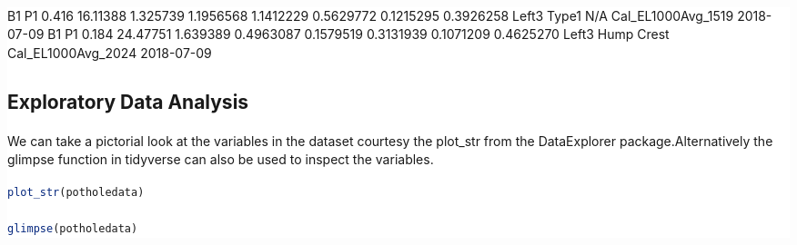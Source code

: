   </tr>
  <tr>
   <td style="text-align:center;"> B1 </td>
   <td style="text-align:center;"> P1 </td>
   <td style="text-align:center;"> 0.416 </td>
   <td style="text-align:center;"> 16.11388 </td>
   <td style="text-align:center;"> 1.325739 </td>
   <td style="text-align:center;"> 1.1956568 </td>
   <td style="text-align:center;"> 1.1412229 </td>
   <td style="text-align:center;"> 0.5629772 </td>
   <td style="text-align:center;"> 0.1215295 </td>
   <td style="text-align:center;"> 0.3926258 </td>
   <td style="text-align:center;"> Left3 </td>
   <td style="text-align:center;"> Type1 </td>
   <td style="text-align:center;"> N/A </td>
   <td style="text-align:center;"> Cal_EL1000Avg_1519 </td>
   <td style="text-align:center;"> 2018-07-09 </td>
  </tr>
  <tr>
   <td style="text-align:center;"> B1 </td>
   <td style="text-align:center;"> P1 </td>
   <td style="text-align:center;"> 0.184 </td>
   <td style="text-align:center;"> 24.47751 </td>
   <td style="text-align:center;"> 1.639389 </td>
   <td style="text-align:center;"> 0.4963087 </td>
   <td style="text-align:center;"> 0.1579519 </td>
   <td style="text-align:center;"> 0.3131939 </td>
   <td style="text-align:center;"> 0.1071209 </td>
   <td style="text-align:center;"> 0.4625270 </td>
   <td style="text-align:center;"> Left3 </td>
   <td style="text-align:center;"> Hump </td>
   <td style="text-align:center;"> Crest </td>
   <td style="text-align:center;"> Cal_EL1000Avg_2024 </td>
   <td style="text-align:center;"> 2018-07-09 </td>
  </tr>
</tbody>
</table>





Exploratory Data Analysis
---------------------------------

We can take a pictorial look at the variables in the dataset courtesy the plot_str from the DataExplorer package.Alternatively the glimpse function in tidyverse can also be used to inspect the variables.


```r
plot_str(potholedata)

glimpse(potholedata)
```
